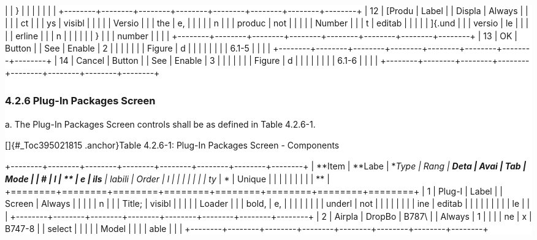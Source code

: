 |        | }      |        |        |        |        |        |        |
+--------+--------+--------+--------+--------+--------+--------+--------+
| 12     | [Produ | Label  |        | Displa | Always |        |        |
|        | ct     |        |        | ys     | visibl |        |        |
|        | Versio |        |        | the    | e,     |        |        |
|        | n      |        |        | produc | not    |        |        |
|        | Number |        |        | t      | editab |        |        |
|        | ]{.und |        |        | versio | le     |        |        |
|        | erline |        |        | n      |        |        |        |
|        | }      |        |        | number |        |        |        |
+--------+--------+--------+--------+--------+--------+--------+--------+
| 13     | OK     | Button |        | See    | Enable | 2      |        |
|        |        |        |        | Figure | d      |        |        |
|        |        |        |        | 6.1-5  |        |        |        |
+--------+--------+--------+--------+--------+--------+--------+--------+
| 14     | Cancel | Button |        | See    | Enable | 3      |        |
|        |        |        |        | Figure | d      |        |        |
|        |        |        |        | 6.1-6  |        |        |        |
+--------+--------+--------+--------+--------+--------+--------+--------+

### 4.2.6 Plug-In Packages Screen

a\. The Plug-In Packages Screen controls shall be as defined in Table
4.2.6-1.

[]{#_Toc395021815 .anchor}Table 4.2.6-1: Plug-In Packages Screen -
Components

+--------+--------+--------+--------+--------+--------+--------+--------+
| **Item | **Labe | **Type | **Rang | **Deta | **Avai | **Tab  | **Mode |
| \#**   | l**    | **     | e**    | ils**  | labili | Order* | l      |
|        |        |        |        |        | ty**   | *      | Unique |
|        |        |        |        |        |        |        | **     |
+========+========+========+========+========+========+========+========+
| 1      | Plug-I | Label  |        | Screen | Always |        |        |
|        | n      |        |        | Title; | visibl |        |        |
|        | Loader |        |        | bold,  | e,     |        |        |
|        |        |        |        | underl | not    |        |        |
|        |        |        |        | ine    | editab |        |        |
|        |        |        |        |        | le     |        |        |
+--------+--------+--------+--------+--------+--------+--------+--------+
| 2      | Airpla | DropBo | B787\  |        | Always | 1      |        |
|        | ne     | x      | B747-8 |        | select |        |        |
|        | Model  |        |        |        | able   |        |        |
+--------+--------+--------+--------+--------+--------+--------+--------+